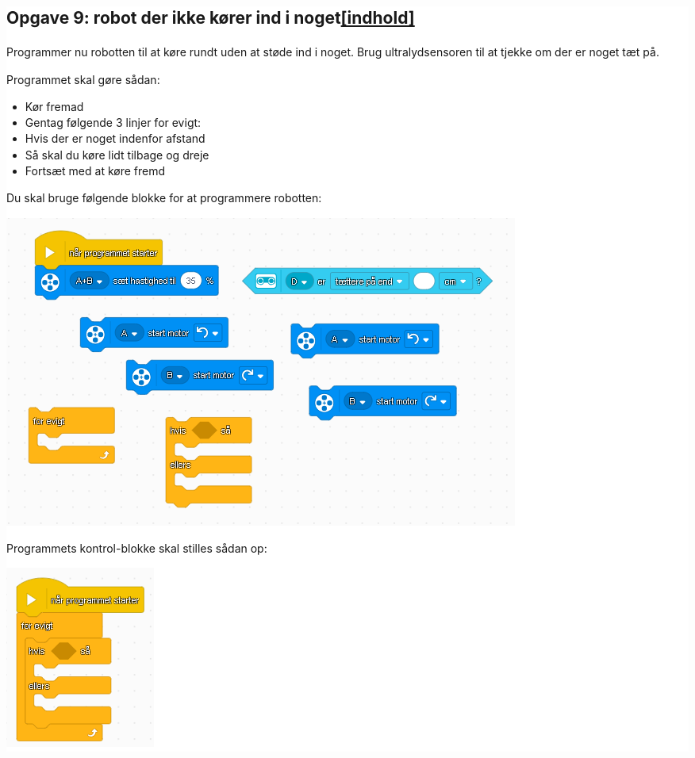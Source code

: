 ## Opgave 9: robot der ikke kører ind i noget<a name="opg9"></a>[[indhold]](#indhold)

Programmer nu robotten til at køre rundt uden at støde ind i noget. Brug ultralydsensoren til at tjekke om der er noget tæt på.

Programmet skal gøre sådan:

* Kør fremad
* Gentag følgende 3 linjer for evigt:
* Hvis der er noget indenfor afstand
* Så skal du køre lidt tilbage og dreje
* Fortsæt med at køre fremd

Du skal bruge følgende blokke for at programmere robotten:

![](autonom-robot.png)

Programmets kontrol-blokke skal stilles sådan op:

![](autonom-robot-struktur.png)
